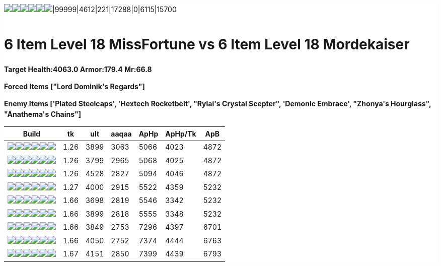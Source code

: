 ![](/item/3153.png)![](/item/3156.png)![](/item/3072.png)![](/item/3036.png)![](/item/6691.png)![](/item/1001.png)|99999|4612|221|17288|0|6115|15700




























































# 6 Item Level 18 MissFortune vs 6 Item Level 18 Mordekaiser

**Target Health:4063.0 Armor:179.4 Mr:66.8**


**Forced Items ["Lord Dominik's Regards"]**


**Enemy Items ['Plated Steelcaps', 'Hextech Rocketbelt', "Rylai's Crystal Scepter", 'Demonic Embrace', "Zhonya's Hourglass", "Anathema's Chains"]**




Build | tk | ult | aaqaa |ApHp | ApHp/Tk | ApB
-|-|-|-|-|-|-
![](/item/6672.png)![](/item/3124.png)![](/item/3153.png)![](/item/3091.png)![](/item/3036.png)![](/item/3094.png)|1.26|3899|3063|5066|4023|4872
![](/item/6672.png)![](/item/3124.png)![](/item/3153.png)![](/item/3091.png)![](/item/3036.png)![](/item/3046.png)|1.26|3799|2965|5068|4025|4872
![](/item/3153.png)![](/item/3124.png)![](/item/3091.png)![](/item/3036.png)![](/item/6676.png)![](/item/3094.png)|1.26|4528|2827|5094|4046|4872
![](/item/6672.png)![](/item/3124.png)![](/item/3153.png)![](/item/3094.png)![](/item/3036.png)![](/item/6673.png)|1.27|4000|2915|5522|4359|5232
![](/item/6672.png)![](/item/3124.png)![](/item/3153.png)![](/item/3085.png)![](/item/3036.png)![](/item/6673.png)|1.66|3698|2819|5546|3342|5232
![](/item/6672.png)![](/item/3124.png)![](/item/3153.png)![](/item/3046.png)![](/item/3036.png)![](/item/6673.png)|1.66|3899|2818|5555|3348|5232
![](/item/6672.png)![](/item/3124.png)![](/item/3153.png)![](/item/3156.png)![](/item/3036.png)![](/item/3085.png)|1.66|3849|2753|7296|4397|6701
![](/item/6672.png)![](/item/3124.png)![](/item/3153.png)![](/item/3156.png)![](/item/3036.png)![](/item/3046.png)|1.66|4050|2752|7374|4444|6763
![](/item/6672.png)![](/item/3124.png)![](/item/3153.png)![](/item/3156.png)![](/item/3036.png)![](/item/3094.png)|1.67|4151|2850|7399|4439|6793